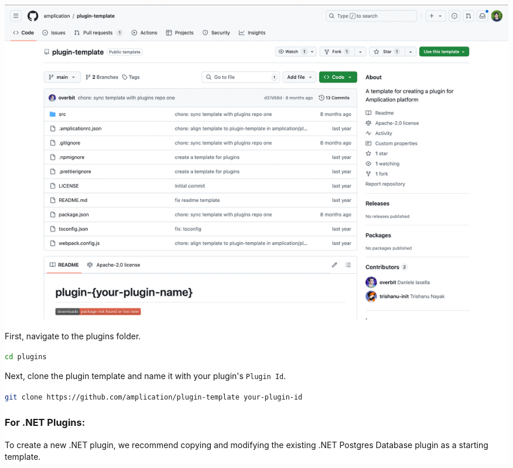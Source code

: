 ![Node.js Plugin Template](./assets/private-plugins/plugin-template.png)

First, navigate to the plugins folder.

```bash
cd plugins
```

Next, clone the plugin template and name it with your plugin's `Plugin Id`.

```bash
git clone https://github.com/amplication/plugin-template your-plugin-id
```

### For .NET Plugins:

To create a new .NET plugin, we recommend copying and modifying the existing .NET Postgres Database plugin as a starting template.
